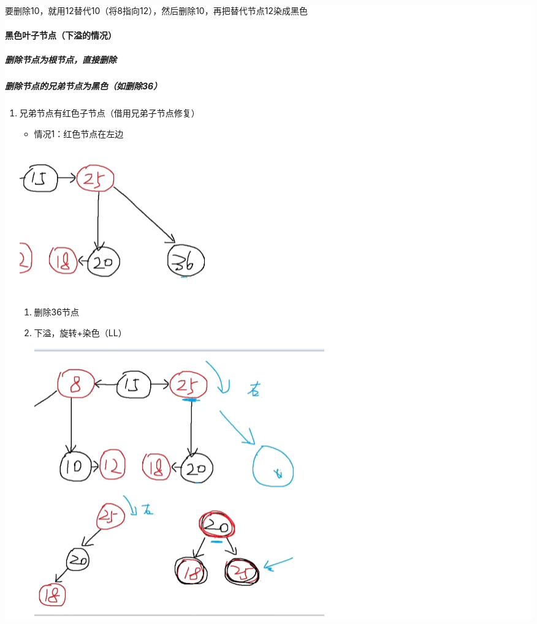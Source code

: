 要删除10，就用12替代10（将8指向12），然后删除10，再把替代节点12染成黑色

#### 黑色叶子节点（下溢的情况）

##### 删除节点为根节点，直接删除

##### 删除节点的兄弟节点为黑色（如删除36）

1. 兄弟节点有红色子节点（借用兄弟子节点修复）

   - 情况1：红色节点在左边

   ![image-20220808221111500](关联式容器.assets/image-20220808221111500.png)

   1. 删除36节点

   2. 下溢，旋转+染色（LL）

      ![image-20220808221320058](关联式容器.assets/image-20220808221320058-16599680039481.png)
